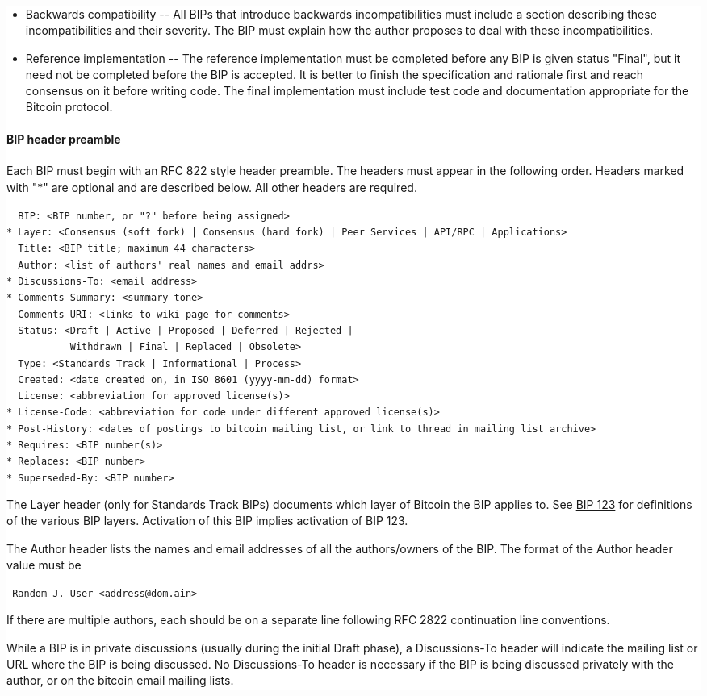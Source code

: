 

-   Backwards compatibility -- All BIPs that introduce backwards
    incompatibilities must include a section describing these
    incompatibilities and their severity. The BIP must explain how the
    author proposes to deal with these incompatibilities.



-   Reference implementation -- The reference implementation must be
    completed before any BIP is given status "Final", but it need not be
    completed before the BIP is accepted. It is better to finish the
    specification and rationale first and reach consensus on it before
    writing code. The final implementation must include test code and
    documentation appropriate for the Bitcoin protocol.

#### BIP header preamble

Each BIP must begin with an RFC 822 style header preamble. The headers
must appear in the following order. Headers marked with "\*" are
optional and are described below. All other headers are required.

      BIP: <BIP number, or "?" before being assigned>
    * Layer: <Consensus (soft fork) | Consensus (hard fork) | Peer Services | API/RPC | Applications>
      Title: <BIP title; maximum 44 characters>
      Author: <list of authors' real names and email addrs>
    * Discussions-To: <email address>
    * Comments-Summary: <summary tone>
      Comments-URI: <links to wiki page for comments>
      Status: <Draft | Active | Proposed | Deferred | Rejected |
               Withdrawn | Final | Replaced | Obsolete>
      Type: <Standards Track | Informational | Process>
      Created: <date created on, in ISO 8601 (yyyy-mm-dd) format>
      License: <abbreviation for approved license(s)>
    * License-Code: <abbreviation for code under different approved license(s)>
    * Post-History: <dates of postings to bitcoin mailing list, or link to thread in mailing list archive>
    * Requires: <BIP number(s)>
    * Replaces: <BIP number>
    * Superseded-By: <BIP number>

The Layer header (only for Standards Track BIPs) documents which layer
of Bitcoin the BIP applies to. See [BIP
123](bip-0123.mediawiki "wikilink") for definitions of the various BIP
layers. Activation of this BIP implies activation of BIP 123.

The Author header lists the names and email addresses of all the
authors/owners of the BIP. The format of the Author header value must be

` Random J. User <address@dom.ain>`

If there are multiple authors, each should be on a separate line
following RFC 2822 continuation line conventions.

While a BIP is in private discussions (usually during the initial Draft
phase), a Discussions-To header will indicate the mailing list or URL
where the BIP is being discussed. No Discussions-To header is necessary
if the BIP is being discussed privately with the author, or on the
bitcoin email mailing lists.
